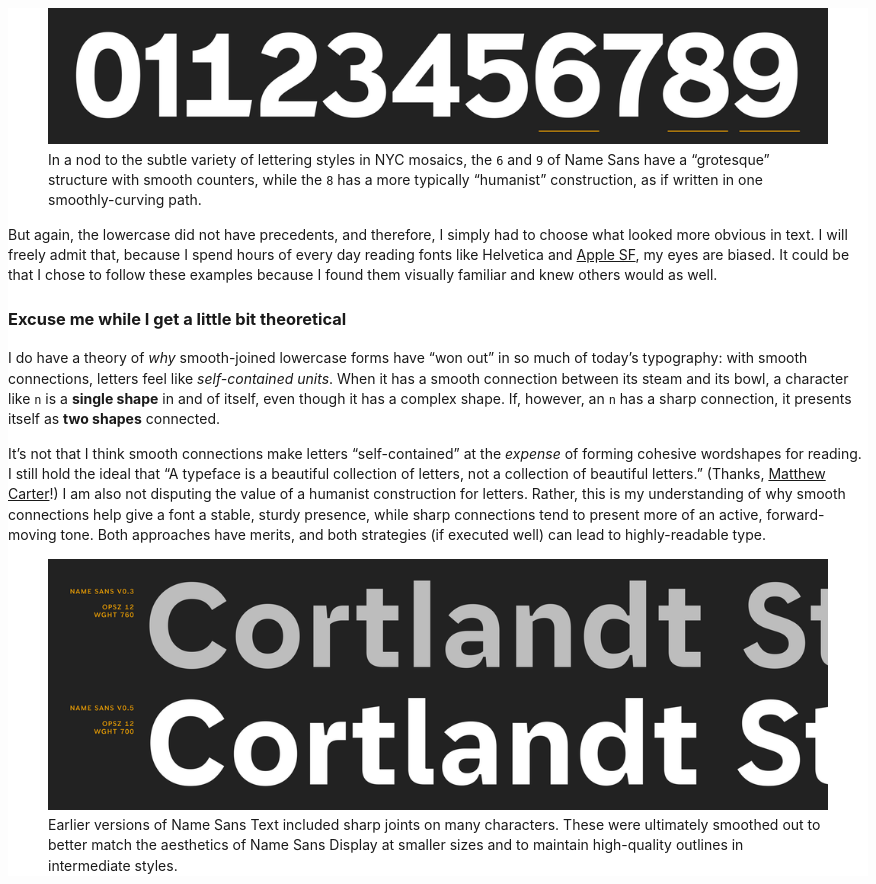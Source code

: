   </figcaption>
</figure>

<figure>
<img alt="Numbers from Name Sans v0.5" src="name_sans-numbers.svg" />
  <figcaption>
    In a nod to the subtle variety of lettering styles in NYC mosaics, the <code>6</code> and <code>9</code> of Name Sans have a “grotesque” structure with smooth counters, while the <code>8</code> has a more typically “humanist” construction, as if written in one smoothly-curving path.
  </figcaption>
</figure>

But again, the lowercase did not have precedents, and therefore, I simply had to choose what looked more obvious in text. I will freely admit that, because I spend hours of every day reading fonts like Helvetica and [Apple SF](https://developer.apple.com/design/human-interface-guidelines/ios/visual-design/typography/), my eyes are biased. It could be that I chose to follow these examples because I found them visually familiar and knew others would as well.

### Excuse me while I get a little bit theoretical

I do have a theory of *why* smooth-joined lowercase forms have “won out” in so much of today’s typography: with smooth connections, letters feel like *self-contained units*. When it has a smooth connection between its steam and its bowl, a character like `n` is a **single shape** in and of itself, even though it has a complex shape. If, however, an `n` has a sharp connection, it presents itself as **two shapes** connected.

It’s not that I think smooth connections make letters “self-contained” at the *expense* of forming cohesive wordshapes for reading. I still hold the ideal that “A typeface is a beautiful collection of letters, not a collection of beautiful letters.” (Thanks, [Matthew Carter](ted.com/speakers/matthew_carter)!) I am also not disputing the value of a humanist construction for letters. Rather, this is my understanding of why smooth connections help give a font a stable, sturdy presence, while sharp connections tend to present more of an active, forward-moving tone. Both approaches have merits, and both strategies (if executed well) can lead to highly-readable type.

<figure>
  <img alt="Name Sans Text, v0.3 vs v0.5" src="name_sans-v03_v05-text.svg" />
  <figcaption>
    Earlier versions of Name Sans Text included sharp joints on many characters. These were ultimately smoothed out to better match the aesthetics of Name Sans Display at smaller sizes and to maintain high-quality outlines in intermediate styles.
  </figcaption>
</figure>
